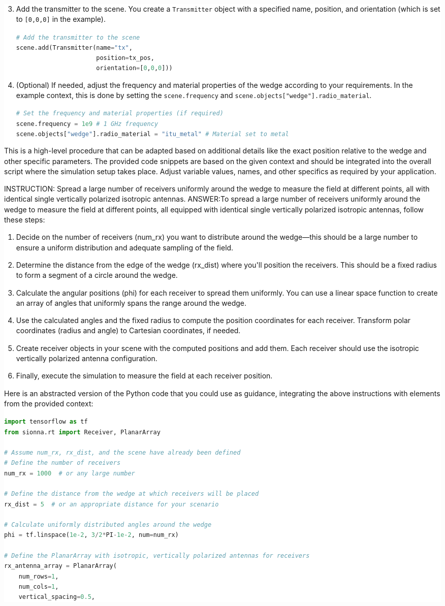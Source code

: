 3. Add the transmitter to the scene. You create a `Transmitter` object with a specified name, position, and orientation (which is set to `[0,0,0]` in the example).

   ```python
   # Add the transmitter to the scene
   scene.add(Transmitter(name="tx",
                         position=tx_pos,
                         orientation=[0,0,0]))
   ```

4. (Optional) If needed, adjust the frequency and material properties of the wedge according to your requirements. In the example context, this is done by setting the `scene.frequency` and `scene.objects["wedge"].radio_material`.

   ```python
   # Set the frequency and material properties (if required)
   scene.frequency = 1e9 # 1 GHz frequency
   scene.objects["wedge"].radio_material = "itu_metal" # Material set to metal
   ```

This is a high-level procedure that can be adapted based on additional details like the exact position relative to the wedge and other specific parameters. The provided code snippets are based on the given context and should be integrated into the overall script where the simulation setup takes place. Adjust variable values, names, and other specifics as required by your application.

INSTRUCTION: Spread a large number of receivers uniformly around the wedge to measure the field at different points, all with identical single vertically polarized isotropic antennas.
ANSWER:To spread a large number of receivers uniformly around the wedge to measure the field at different points, all equipped with identical single vertically polarized isotropic antennas, follow these steps:

1. Decide on the number of receivers (num_rx) you want to distribute around the wedge—this should be a large number to ensure a uniform distribution and adequate sampling of the field.

2. Determine the distance from the edge of the wedge (rx_dist) where you'll position the receivers. This should be a fixed radius to form a segment of a circle around the wedge.

3. Calculate the angular positions (phi) for each receiver to spread them uniformly. You can use a linear space function to create an array of angles that uniformly spans the range around the wedge.

4. Use the calculated angles and the fixed radius to compute the position coordinates for each receiver. Transform polar coordinates (radius and angle) to Cartesian coordinates, if needed.

5. Create receiver objects in your scene with the computed positions and add them. Each receiver should use the isotropic vertically polarized antenna configuration.

6. Finally, execute the simulation to measure the field at each receiver position.

Here is an abstracted version of the Python code that you could use as guidance, integrating the above instructions with elements from the provided context:

```python
import tensorflow as tf
from sionna.rt import Receiver, PlanarArray

# Assume num_rx, rx_dist, and the scene have already been defined
# Define the number of receivers
num_rx = 1000  # or any large number

# Define the distance from the wedge at which receivers will be placed
rx_dist = 5  # or an appropriate distance for your scenario

# Calculate uniformly distributed angles around the wedge
phi = tf.linspace(1e-2, 3/2*PI-1e-2, num=num_rx)

# Define the PlanarArray with isotropic, vertically polarized antennas for receivers
rx_antenna_array = PlanarArray(
    num_rows=1,
    num_cols=1,
    vertical_spacing=0.5,
```